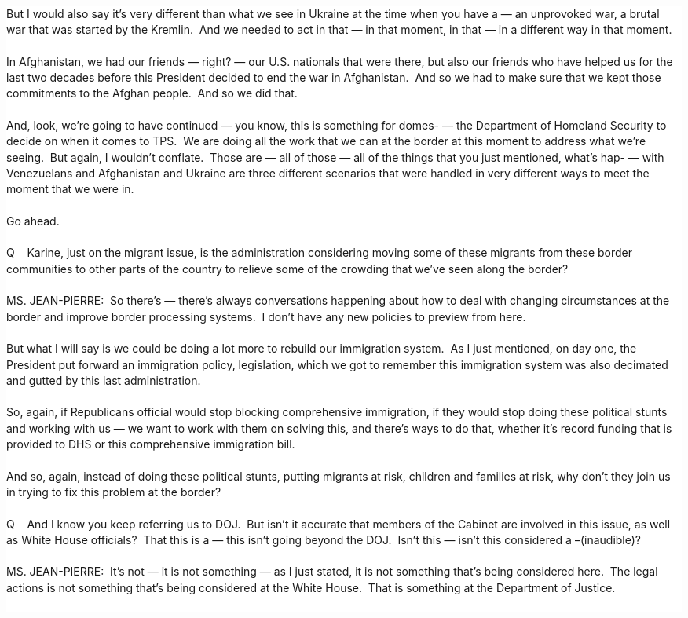 But I would also say it’s very different than what we see in Ukraine at
the time when you have a — an unprovoked war, a brutal war that was
started by the Kremlin.  And we needed to act in that — in that moment,
in that — in a different way in that moment.   
   
In Afghanistan, we had our friends — right? — our U.S. nationals that
were there, but also our friends who have helped us for the last two
decades before this President decided to end the war in Afghanistan. 
And so we had to make sure that we kept those commitments to the Afghan
people.  And so we did that.  
   
And, look, we’re going to have continued — you know, this is something
for domes- — the Department of Homeland Security to decide on when it
comes to TPS.  We are doing all the work that we can at the border at
this moment to address what we’re seeing.  But again, I wouldn’t
conflate.  Those are — all of those — all of the things that you just
mentioned, what’s hap- — with Venezuelans and Afghanistan and Ukraine
are three different scenarios that were handled in very different ways
to meet the moment that we were in.  
   
Go ahead.  
   
Q    Karine, just on the migrant issue, is the administration
considering moving some of these migrants from these border communities
to other parts of the country to relieve some of the crowding that we’ve
seen along the border?  
   
MS. JEAN-PIERRE:  So there’s — there’s always conversations happening
about how to deal with changing circumstances at the border and improve
border processing systems.  I don’t have any new policies to preview
from here.   
   
But what I will say is we could be doing a lot more to rebuild our
immigration system.  As I just mentioned, on day one, the President put
forward an immigration policy, legislation, which we got to remember
this immigration system was also decimated and gutted by this last
administration.  
   
So, again, if Republicans official would stop blocking comprehensive
immigration, if they would stop doing these political stunts and working
with us — we want to work with them on solving this, and there’s ways to
do that, whether it’s record funding that is provided to DHS or this
comprehensive immigration bill.  
   
And so, again, instead of doing these political stunts, putting migrants
at risk, children and families at risk, why don’t they join us in trying
to fix this problem at the border?  
   
Q    And I know you keep referring us to DOJ.  But isn’t it accurate
that members of the Cabinet are involved in this issue, as well as White
House officials?  That this is a — this isn’t going beyond the DOJ. 
Isn’t this — isn’t this considered a –(inaudible)?  
   
MS. JEAN-PIERRE:  It’s not — it is not something — as I just stated, it
is not something that’s being considered here.  The legal actions is not
something that’s being considered at the White House.  That is something
at the Department of Justice.  
   